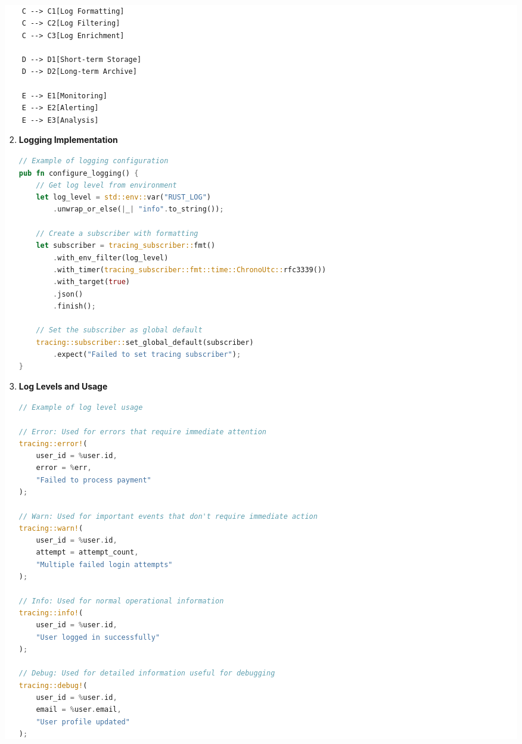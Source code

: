    ```mermaid
       C --> C1[Log Formatting]
       C --> C2[Log Filtering]
       C --> C3[Log Enrichment]
       
       D --> D1[Short-term Storage]
       D --> D2[Long-term Archive]
       
       E --> E1[Monitoring]
       E --> E2[Alerting]
       E --> E3[Analysis]
   ```

2. **Logging Implementation**
   ```rust
   // Example of logging configuration
   pub fn configure_logging() {
       // Get log level from environment
       let log_level = std::env::var("RUST_LOG")
           .unwrap_or_else(|_| "info".to_string());
       
       // Create a subscriber with formatting
       let subscriber = tracing_subscriber::fmt()
           .with_env_filter(log_level)
           .with_timer(tracing_subscriber::fmt::time::ChronoUtc::rfc3339())
           .with_target(true)
           .json()
           .finish();
       
       // Set the subscriber as global default
       tracing::subscriber::set_global_default(subscriber)
           .expect("Failed to set tracing subscriber");
   }
   ```

3. **Log Levels and Usage**
   ```rust
   // Example of log level usage
   
   // Error: Used for errors that require immediate attention
   tracing::error!(
       user_id = %user.id,
       error = %err,
       "Failed to process payment"
   );
   
   // Warn: Used for important events that don't require immediate action
   tracing::warn!(
       user_id = %user.id,
       attempt = attempt_count,
       "Multiple failed login attempts"
   );
   
   // Info: Used for normal operational information
   tracing::info!(
       user_id = %user.id,
       "User logged in successfully"
   );
   
   // Debug: Used for detailed information useful for debugging
   tracing::debug!(
       user_id = %user.id,
       email = %user.email,
       "User profile updated"
   );
   ```